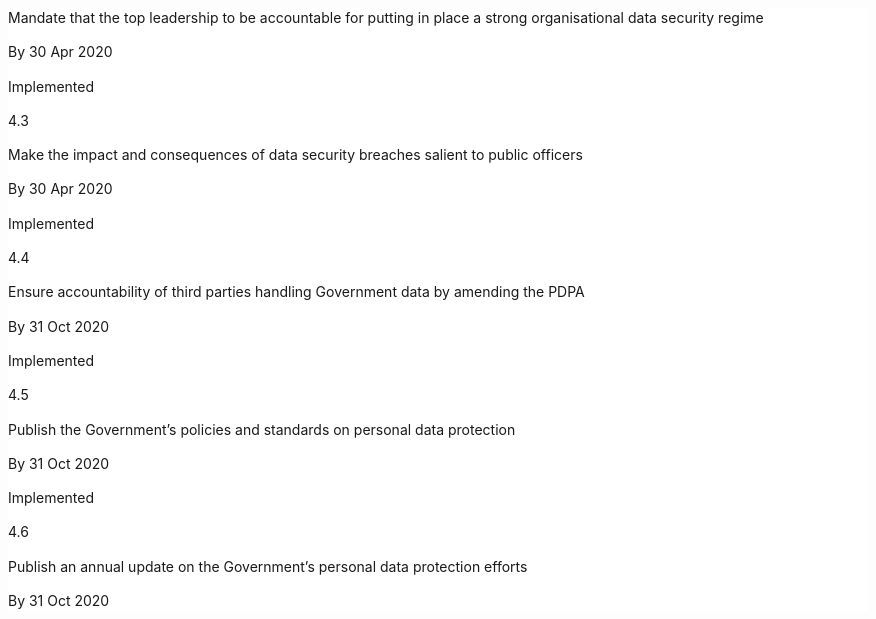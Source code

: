 <p>Mandate that the top leadership to be accountable for putting in place
a strong organisational data security regime</p>
</td>
<td rowspan="1" colspan="2">
<p>By 30 Apr 2020</p>
</td>
<td rowspan="1" colspan="2">
<p>Implemented</p>
</td>
</tr>
<tr>
<td rowspan="1" colspan="1">
<p>4.3</p>
</td>
<td rowspan="1" colspan="4">
<p>Make the impact and consequences of data security breaches salient to
public officers</p>
</td>
<td rowspan="1" colspan="2">
<p>By 30 Apr 2020</p>
</td>
<td rowspan="1" colspan="2">
<p>Implemented</p>
</td>
</tr>
<tr>
<td rowspan="1" colspan="1">
<p>4.4</p>
</td>
<td rowspan="1" colspan="4">
<p>Ensure accountability of third parties handling Government data by amending
the PDPA</p>
</td>
<td rowspan="1" colspan="2">
<p>By 31 Oct 2020</p>
</td>
<td rowspan="1" colspan="2">
<p>Implemented</p>
</td>
</tr>
<tr>
<td rowspan="1" colspan="1">
<p>4.5</p>
</td>
<td rowspan="1" colspan="4">
<p>Publish the Government’s policies and standards on personal data protection</p>
</td>
<td rowspan="1" colspan="2">
<p>By 31 Oct 2020</p>
</td>
<td rowspan="1" colspan="2">
<p>Implemented</p>
</td>
</tr>
<tr>
<td rowspan="1" colspan="1">
<p>4.6</p>
</td>
<td rowspan="1" colspan="4">
<p>Publish an annual update on the Government’s personal data protection
efforts</p>
</td>
<td rowspan="1" colspan="2">
<p>By 31 Oct 2020</p>